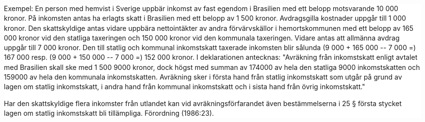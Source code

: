Exempel: En person med hemvist i Sverige uppbär inkomst av fast egendom i Brasilien med ett belopp motsvarande 10 000 kronor. På inkomsten antas ha erlagts skatt i Brasilien med ett belopp av 1 500 kronor. Avdragsgilla kostnader uppgår till 1 000 kronor. Den skattskyldige antas vidare uppbära nettointäkter av andra förvärvskällor i hemortskommunen med ett belopp av 165 000 kronor vid den statliga taxeringen och 150 000 kronor vid den kommunala taxeringen. Vidare antas att allmänna avdrag uppgår till 7 000 kronor. Den till statlig och kommunal inkomstskatt taxerade inkomsten blir sålunda (9 000 + 165 000 -- 7 000 =) 167 000 resp. (9 000 + 150 000 -- 7 000 =) 152 000 kronor. I deklarationen antecknas: "Avräkning från inkomstskatt enligt avtalet med Brasilien skall ske med 1 500 9000 kronor, dock högst med summan av 174000  av hela den statliga 9000 inkomstskatten och 159000 av hela den kommunala inkomstskatten. Avräkning sker i första hand från statlig inkomstskatt som utgår på grund av lagen om statlig inkomstskatt, i andra hand från kommunal inkomstskatt och i sista hand från övrig inkomstskatt."

Har den skattskyldige flera inkomster från utlandet kan vid avräkningsförfarandet även bestämmelserna i 25 § första stycket lagen om statlig inkomstskatt bli tillämpliga. Förordning (1986:23).
